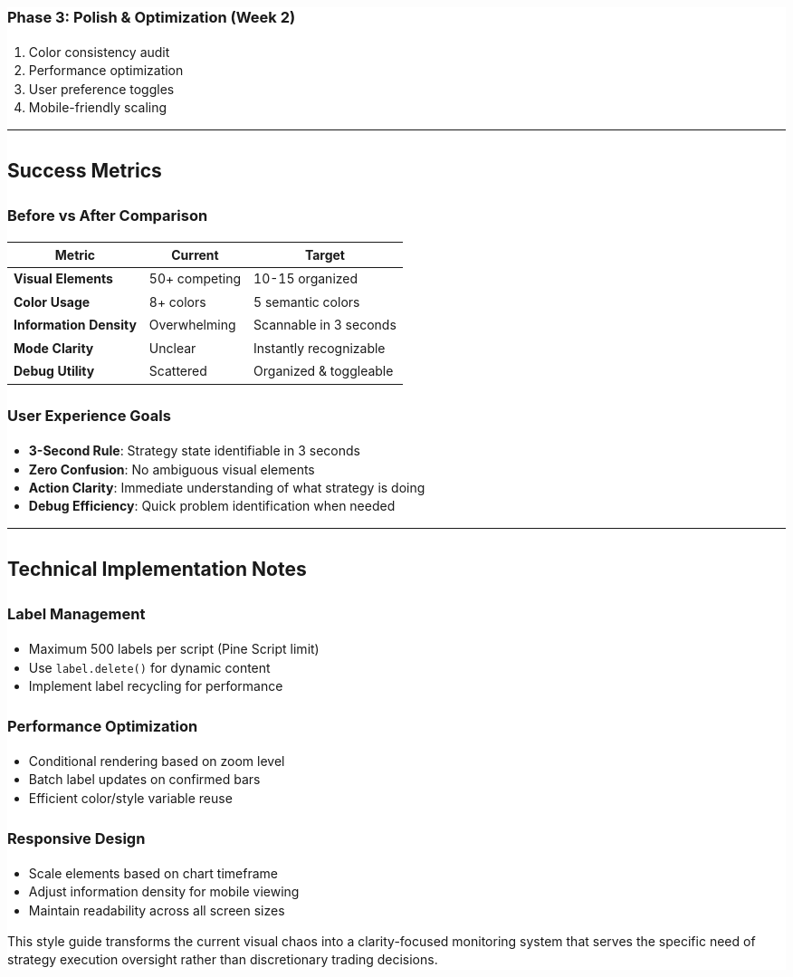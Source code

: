 ### **Phase 3: Polish & Optimization (Week 2)**
1. Color consistency audit
2. Performance optimization
3. User preference toggles
4. Mobile-friendly scaling

---

## Success Metrics

### **Before vs After Comparison**
| Metric | Current | Target |
|--------|---------|--------|
| **Visual Elements** | 50+ competing | 10-15 organized |
| **Color Usage** | 8+ colors | 5 semantic colors |
| **Information Density** | Overwhelming | Scannable in 3 seconds |
| **Mode Clarity** | Unclear | Instantly recognizable |
| **Debug Utility** | Scattered | Organized & toggleable |

### **User Experience Goals**
- **3-Second Rule**: Strategy state identifiable in 3 seconds
- **Zero Confusion**: No ambiguous visual elements
- **Action Clarity**: Immediate understanding of what strategy is doing
- **Debug Efficiency**: Quick problem identification when needed

---

## Technical Implementation Notes

### **Label Management**
- Maximum 500 labels per script (Pine Script limit)
- Use `label.delete()` for dynamic content
- Implement label recycling for performance

### **Performance Optimization**
- Conditional rendering based on zoom level
- Batch label updates on confirmed bars
- Efficient color/style variable reuse

### **Responsive Design**
- Scale elements based on chart timeframe
- Adjust information density for mobile viewing
- Maintain readability across all screen sizes

This style guide transforms the current visual chaos into a clarity-focused monitoring system that serves the specific need of strategy execution oversight rather than discretionary trading decisions.